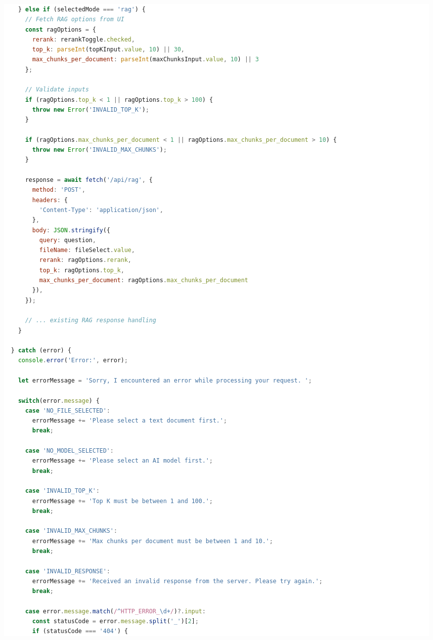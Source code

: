    ```javascript
       } else if (selectedMode === 'rag') {
         // Fetch RAG options from UI
         const ragOptions = {
           rerank: rerankToggle.checked,
           top_k: parseInt(topKInput.value, 10) || 30,
           max_chunks_per_document: parseInt(maxChunksInput.value, 10) || 3
         };

         // Validate inputs
         if (ragOptions.top_k < 1 || ragOptions.top_k > 100) {
           throw new Error('INVALID_TOP_K');
         }

         if (ragOptions.max_chunks_per_document < 1 || ragOptions.max_chunks_per_document > 10) {
           throw new Error('INVALID_MAX_CHUNKS');
         }

         response = await fetch('/api/rag', {
           method: 'POST',
           headers: {
             'Content-Type': 'application/json',
           },
           body: JSON.stringify({
             query: question,
             fileName: fileSelect.value,
             rerank: ragOptions.rerank,
             top_k: ragOptions.top_k,
             max_chunks_per_document: ragOptions.max_chunks_per_document
           }),
         });

         // ... existing RAG response handling
       }

     } catch (error) {
       console.error('Error:', error);

       let errorMessage = 'Sorry, I encountered an error while processing your request. ';
       
       switch(error.message) {
         case 'NO_FILE_SELECTED':
           errorMessage += 'Please select a text document first.';
           break;

         case 'NO_MODEL_SELECTED':
           errorMessage += 'Please select an AI model first.';
           break;

         case 'INVALID_TOP_K':
           errorMessage += 'Top K must be between 1 and 100.';
           break;

         case 'INVALID_MAX_CHUNKS':
           errorMessage += 'Max chunks per document must be between 1 and 10.';
           break;
         
         case 'INVALID_RESPONSE':
           errorMessage += 'Received an invalid response from the server. Please try again.';
           break;
         
         case error.message.match(/^HTTP_ERROR_\d+/)?.input:
           const statusCode = error.message.split('_')[2];
           if (statusCode === '404') {
   ```